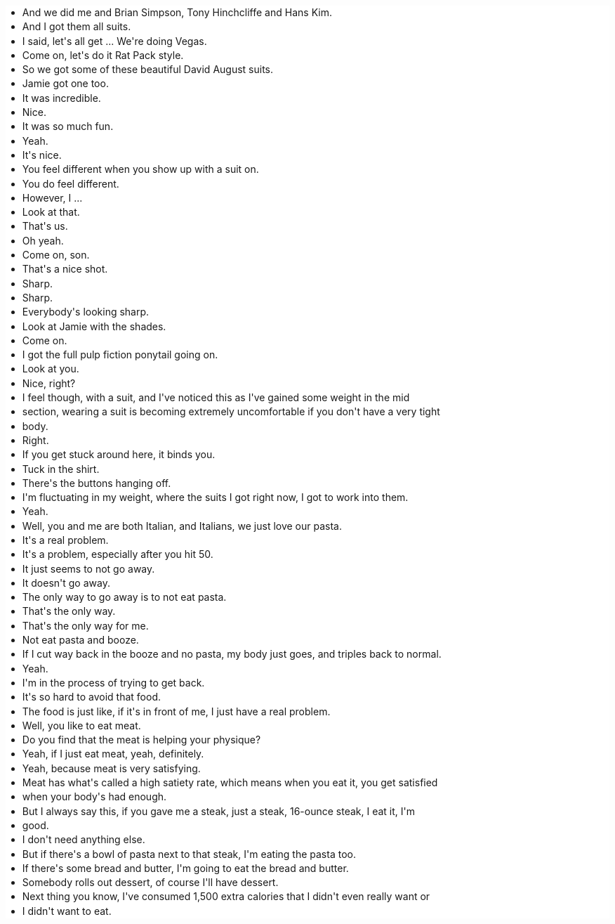 *  And we did me and Brian Simpson, Tony Hinchcliffe and Hans Kim.
*  And I got them all suits.
*  I said, let's all get ... We're doing Vegas.
*  Come on, let's do it Rat Pack style.
*  So we got some of these beautiful David August suits.
*  Jamie got one too.
*  It was incredible.
*  Nice.
*  It was so much fun.
*  Yeah.
*  It's nice.
*  You feel different when you show up with a suit on.
*  You do feel different.
*  However, I ...
*  Look at that.
*  That's us.
*  Oh yeah.
*  Come on, son.
*  That's a nice shot.
*  Sharp.
*  Sharp.
*  Everybody's looking sharp.
*  Look at Jamie with the shades.
*  Come on.
*  I got the full pulp fiction ponytail going on.
*  Look at you.
*  Nice, right?
*  I feel though, with a suit, and I've noticed this as I've gained some weight in the mid
*  section, wearing a suit is becoming extremely uncomfortable if you don't have a very tight
*  body.
*  Right.
*  If you get stuck around here, it binds you.
*  Tuck in the shirt.
*  There's the buttons hanging off.
*  I'm fluctuating in my weight, where the suits I got right now, I got to work into them.
*  Yeah.
*  Well, you and me are both Italian, and Italians, we just love our pasta.
*  It's a real problem.
*  It's a problem, especially after you hit 50.
*  It just seems to not go away.
*  It doesn't go away.
*  The only way to go away is to not eat pasta.
*  That's the only way.
*  That's the only way for me.
*  Not eat pasta and booze.
*  If I cut way back in the booze and no pasta, my body just goes, and triples back to normal.
*  Yeah.
*  I'm in the process of trying to get back.
*  It's so hard to avoid that food.
*  The food is just like, if it's in front of me, I just have a real problem.
*  Well, you like to eat meat.
*  Do you find that the meat is helping your physique?
*  Yeah, if I just eat meat, yeah, definitely.
*  Yeah, because meat is very satisfying.
*  Meat has what's called a high satiety rate, which means when you eat it, you get satisfied
*  when your body's had enough.
*  But I always say this, if you gave me a steak, just a steak, 16-ounce steak, I eat it, I'm
*  good.
*  I don't need anything else.
*  But if there's a bowl of pasta next to that steak, I'm eating the pasta too.
*  If there's some bread and butter, I'm going to eat the bread and butter.
*  Somebody rolls out dessert, of course I'll have dessert.
*  Next thing you know, I've consumed 1,500 extra calories that I didn't even really want or
*  I didn't want to eat.